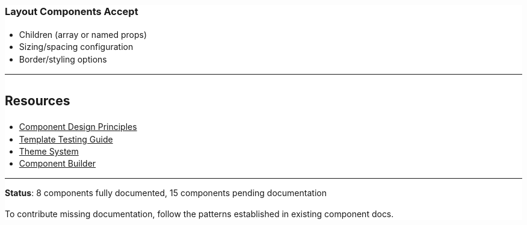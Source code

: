 ### Layout Components Accept
- Children (array or named props)
- Sizing/spacing configuration
- Border/styling options

---

## Resources

- [Component Design Principles](./COMPONENT_DESIGN.md)
- [Template Testing Guide](../../tests/templates/README_TEMPLATE_TESTS.md)
- [Theme System](../../src/chuk_mcp_remotion/themes/youtube_themes.py)
- [Component Builder](../../src/chuk_mcp_remotion/generator/component_builder.py)

---

**Status**: 8 components fully documented, 15 components pending documentation

To contribute missing documentation, follow the patterns established in existing component docs.
